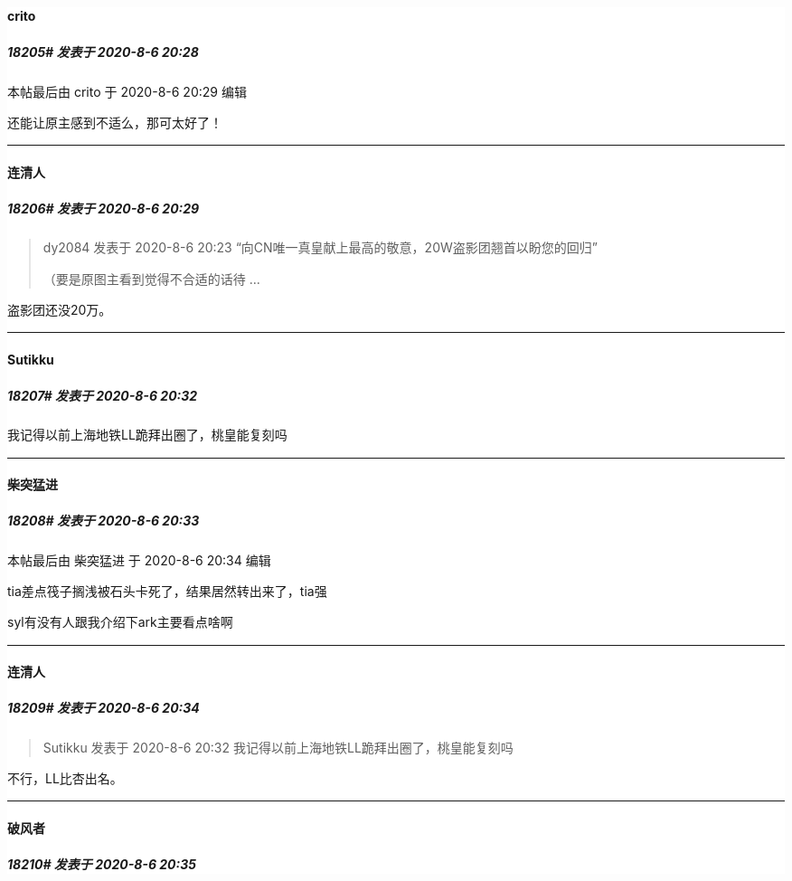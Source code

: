 ####  crito  
##### 18205#       发表于 2020-8-6 20:28


 本帖最后由 crito 于 2020-8-6 20:29 编辑 

还能让原主感到不适么，那可太好了！


-----

####  连清人  
##### 18206#       发表于 2020-8-6 20:29


<blockquote>dy2084 发表于 2020-8-6 20:23
“向CN唯一真皇献上最高的敬意，20W盗影团翘首以盼您的回归”


（要是原图主看到觉得不合适的话待 ...</blockquote>
盗影团还没20万。


-----

####  Sutikku  
##### 18207#       发表于 2020-8-6 20:32


我记得以前上海地铁LL跪拜出圈了，桃皇能复刻吗


-----

####  柴突猛进  
##### 18208#       发表于 2020-8-6 20:33


 本帖最后由 柴突猛进 于 2020-8-6 20:34 编辑 

tia差点筏子搁浅被石头卡死了，结果居然转出来了，tia强

syl有没有人跟我介绍下ark主要看点啥啊


-----

####  连清人  
##### 18209#       发表于 2020-8-6 20:34


<blockquote>Sutikku 发表于 2020-8-6 20:32
我记得以前上海地铁LL跪拜出圈了，桃皇能复刻吗</blockquote>
不行，LL比杏出名。


-----

####  破风者  
##### 18210#       发表于 2020-8-6 20:35
